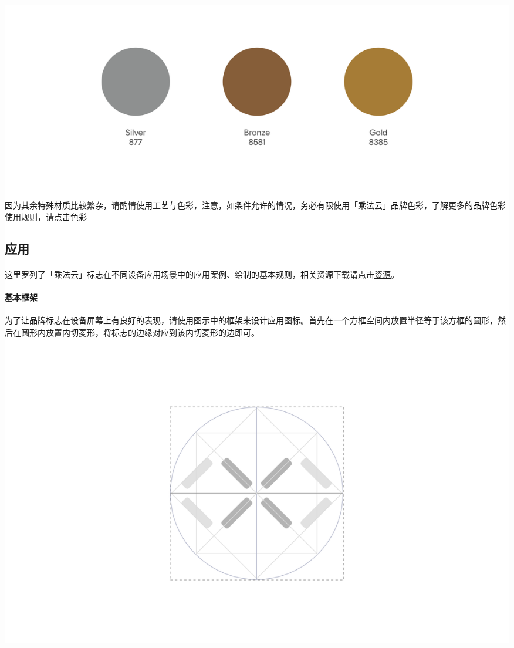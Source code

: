 ![乘法云品牌标志结构](./schemes/brand/logo-special-3.svg)

因为其余特殊材质比较繁杂，请酌情使用工艺与色彩，注意，如条件允许的情况，务必有限使用「乘法云」品牌色彩，了解更多的品牌色彩使用规则，请点击[色彩](color)

## 应用

这里罗列了「乘法云」标志在不同设备应用场景中的应用案例、绘制的基本规则，相关资源下载请点击[资源](resource)。

#### 基本框架

为了让品牌标志在设备屏幕上有良好的表现，请使用图示中的框架来设计应用图标。首先在一个方框空间内放置半径等于该方框的圆形，然后在圆形内放置内切菱形，将标志的边缘对应到该内切菱形的边即可。

![乘法云品牌标志结构](./schemes/brand/logo-icon-basic.svg)
